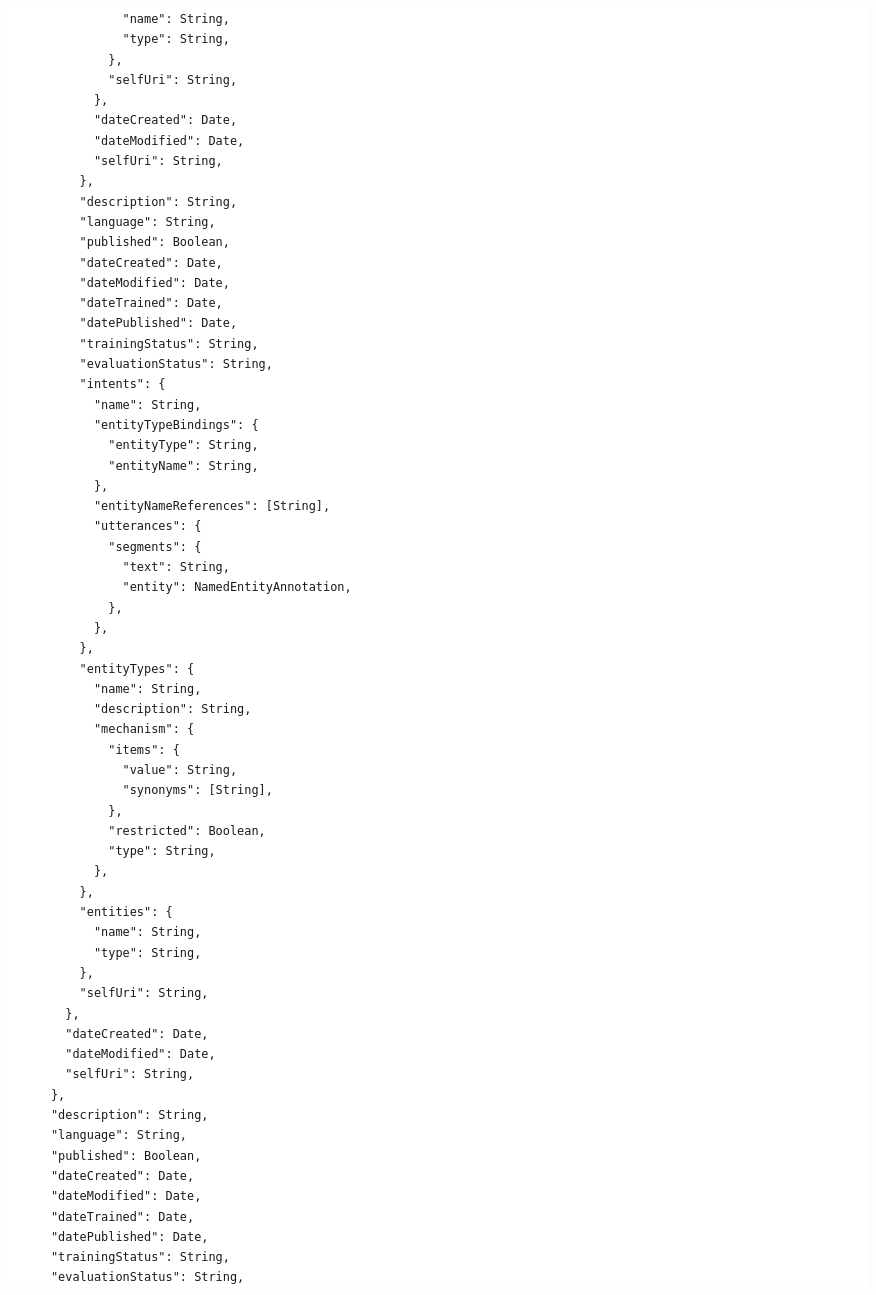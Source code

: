 ```{"language":"json", "maxHeight": "250px"}
                "name": String, 
                "type": String, 
              },  
              "selfUri": String, 
            },  
            "dateCreated": Date, 
            "dateModified": Date, 
            "selfUri": String, 
          },  
          "description": String, 
          "language": String, 
          "published": Boolean, 
          "dateCreated": Date, 
          "dateModified": Date, 
          "dateTrained": Date, 
          "datePublished": Date, 
          "trainingStatus": String, 
          "evaluationStatus": String, 
          "intents": { 
            "name": String, 
            "entityTypeBindings": { 
              "entityType": String, 
              "entityName": String, 
            },  
            "entityNameReferences": [String], 
            "utterances": { 
              "segments": { 
                "text": String, 
                "entity": NamedEntityAnnotation, 
              },  
            },  
          },  
          "entityTypes": { 
            "name": String, 
            "description": String, 
            "mechanism": { 
              "items": { 
                "value": String, 
                "synonyms": [String], 
              },  
              "restricted": Boolean, 
              "type": String, 
            },  
          },  
          "entities": { 
            "name": String, 
            "type": String, 
          },  
          "selfUri": String, 
        },  
        "dateCreated": Date, 
        "dateModified": Date, 
        "selfUri": String, 
      },  
      "description": String, 
      "language": String, 
      "published": Boolean, 
      "dateCreated": Date, 
      "dateModified": Date, 
      "dateTrained": Date, 
      "datePublished": Date, 
      "trainingStatus": String, 
      "evaluationStatus": String, 
```
